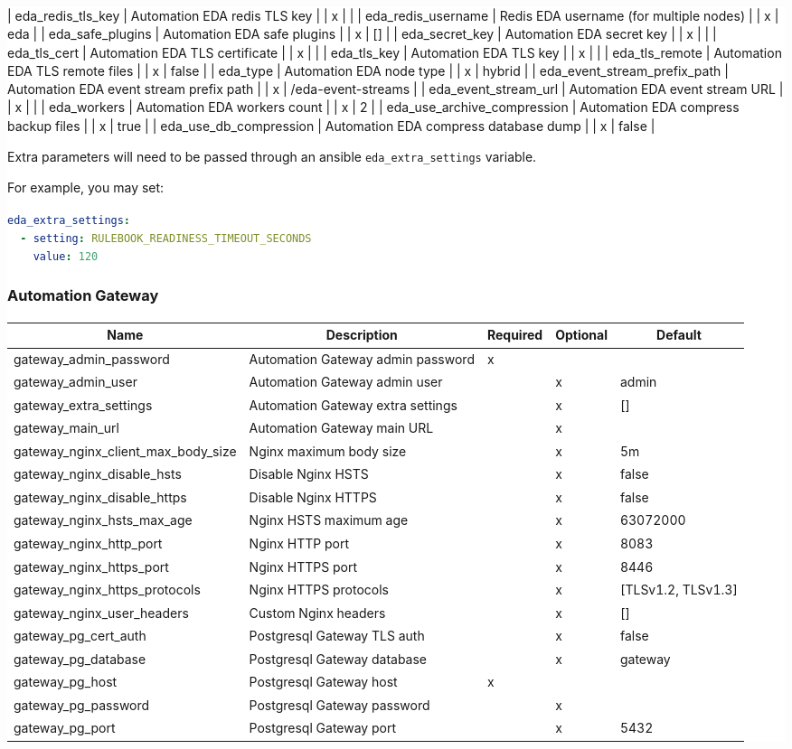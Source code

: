 | eda_redis_tls_key              | Automation EDA redis TLS key            |          |    x     |                    |
| eda_redis_username             | Redis EDA username (for multiple nodes) |          |    x     | eda                |
| eda_safe_plugins               | Automation EDA safe plugins             |          |    x     | []                 |
| eda_secret_key                 | Automation EDA secret key               |          |    x     |                    |
| eda_tls_cert                   | Automation EDA TLS certificate          |          |    x     |                    |
| eda_tls_key                    | Automation EDA TLS key                  |          |    x     |                    |
| eda_tls_remote                 | Automation EDA TLS remote files         |          |    x     | false              |
| eda_type                       | Automation EDA node type                |          |    x     | hybrid             |
| eda_event_stream_prefix_path   | Automation EDA event stream prefix path |          |    x     | /eda-event-streams |
| eda_event_stream_url           | Automation EDA event stream URL         |          |    x     |                    |
| eda_workers                    | Automation EDA workers count            |          |    x     | 2                  |
| eda_use_archive_compression    | Automation EDA compress backup files    |          |    x     | true               |
| eda_use_db_compression         | Automation EDA compress database dump   |          |    x     | false              |

Extra parameters will need to be passed through an ansible `eda_extra_settings` variable.

For example, you may set:

```yaml
eda_extra_settings:
  - setting: RULEBOOK_READINESS_TIMEOUT_SECONDS
    value: 120
```

### Automation Gateway

| Name                                         | Description                                | Required | Optional | Default            |
| -------------------------------------------- | ------------------------------------------ | -------- | -------- | -------------------|
| gateway_admin_password                       | Automation Gateway admin password          |     x    |          |                    |
| gateway_admin_user                           | Automation Gateway admin user              |          |    x     | admin              |
| gateway_extra_settings                       | Automation Gateway extra settings          |          |    x     | []                 |
| gateway_main_url                             | Automation Gateway main URL                |          |    x     |                    |
| gateway_nginx_client_max_body_size           | Nginx maximum body size                    |          |    x     | 5m                 |
| gateway_nginx_disable_hsts                   | Disable Nginx HSTS                         |          |    x     | false              |
| gateway_nginx_disable_https                  | Disable Nginx HTTPS                        |          |    x     | false              |
| gateway_nginx_hsts_max_age                   | Nginx HSTS maximum age                     |          |    x     | 63072000           |
| gateway_nginx_http_port                      | Nginx HTTP port                            |          |    x     | 8083               |
| gateway_nginx_https_port                     | Nginx HTTPS port                           |          |    x     | 8446               |
| gateway_nginx_https_protocols                | Nginx HTTPS protocols                      |          |    x     | [TLSv1.2, TLSv1.3] |
| gateway_nginx_user_headers                   | Custom Nginx headers                       |          |    x     | []                 |
| gateway_pg_cert_auth                         | Postgresql Gateway TLS auth                |          |    x     | false              |
| gateway_pg_database                          | Postgresql Gateway database                |          |    x     | gateway            |
| gateway_pg_host                              | Postgresql Gateway host                    |     x    |          |                    |
| gateway_pg_password                          | Postgresql Gateway password                |          |    x     |                    |
| gateway_pg_port                              | Postgresql Gateway port                    |          |    x     | 5432               |